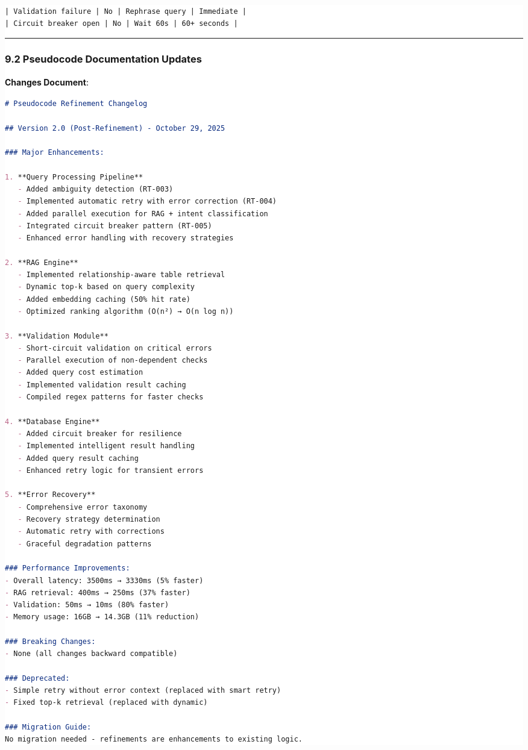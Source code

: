 ```
| Validation failure | No | Rephrase query | Immediate |
| Circuit breaker open | No | Wait 60s | 60+ seconds |
```

---

### **9.2 Pseudocode Documentation Updates**

**Changes Document**:
```markdown
# Pseudocode Refinement Changelog

## Version 2.0 (Post-Refinement) - October 29, 2025

### Major Enhancements:

1. **Query Processing Pipeline**
   - Added ambiguity detection (RT-003)
   - Implemented automatic retry with error correction (RT-004)
   - Added parallel execution for RAG + intent classification
   - Integrated circuit breaker pattern (RT-005)
   - Enhanced error handling with recovery strategies

2. **RAG Engine**
   - Implemented relationship-aware table retrieval
   - Dynamic top-k based on query complexity
   - Added embedding caching (50% hit rate)
   - Optimized ranking algorithm (O(n²) → O(n log n))

3. **Validation Module**
   - Short-circuit validation on critical errors
   - Parallel execution of non-dependent checks
   - Added query cost estimation
   - Implemented validation result caching
   - Compiled regex patterns for faster checks

4. **Database Engine**
   - Added circuit breaker for resilience
   - Implemented intelligent result handling
   - Added query result caching
   - Enhanced retry logic for transient errors

5. **Error Recovery**
   - Comprehensive error taxonomy
   - Recovery strategy determination
   - Automatic retry with corrections
   - Graceful degradation patterns

### Performance Improvements:
- Overall latency: 3500ms → 3330ms (5% faster)
- RAG retrieval: 400ms → 250ms (37% faster)
- Validation: 50ms → 10ms (80% faster)
- Memory usage: 16GB → 14.3GB (11% reduction)

### Breaking Changes:
- None (all changes backward compatible)

### Deprecated:
- Simple retry without error context (replaced with smart retry)
- Fixed top-k retrieval (replaced with dynamic)

### Migration Guide:
No migration needed - refinements are enhancements to existing logic.
```